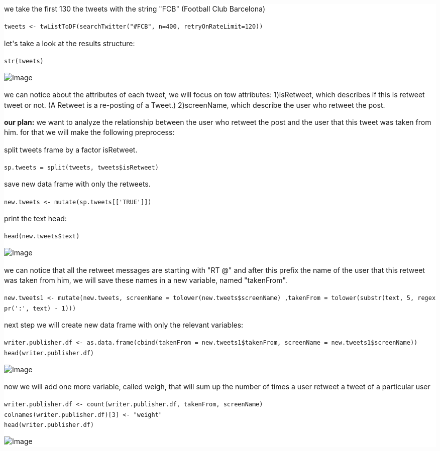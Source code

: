 we take the first 130 the tweets with the string "FCB" (Football Club Barcelona)
```{r}
tweets <- twListToDF(searchTwitter("#FCB", n=400, retryOnRateLimit=120))
```

let's take a look at the results structure:
```{r}
str(tweets)
```
![Image](/image/222.png)

we can notice about the attributes of each tweet, we will focus on tow attributes: 1)isRetweet, which describes if this is retweet tweet or not. (A Retweet is a re-posting of a Tweet.)
2)screenName, which describe the user who retweet the post. 

**our plan:** we want to analyze the relationship between the user who retweet the post and the user that this tweet was taken from him. for that we will make the following preprocess:

split tweets frame by a factor isRetweet.
```{r}
sp.tweets = split(tweets, tweets$isRetweet) 
```

save new data frame with only the retweets.
```{r}
new.tweets <- mutate(sp.tweets[['TRUE']])
```

print the text head:
```{r}
head(new.tweets$text)
```
![Image](/image/243.png)

we can notice that all the retweet messages are starting with "RT @" and after this prefix the name of the user that this retweet was taken from him, we will save these names in a new variable, named "takenFrom".
```{r}
new.tweets1 <- mutate(new.tweets, screenName = tolower(new.tweets$screenName) ,takenFrom = tolower(substr(text, 5, regexpr(':', text) - 1)))
```

next step we will create new data frame with only the relevant variables:
```{r}
writer.publisher.df <- as.data.frame(cbind(takenFrom = new.tweets1$takenFrom, screenName = new.tweets1$screenName))
head(writer.publisher.df)
```
![Image](/image/254.png)

now we will add one more variable, called weigh,  that will sum up the number of times a user retweet a tweet of a particular user
```{r}
writer.publisher.df <- count(writer.publisher.df, takenFrom, screenName) 
colnames(writer.publisher.df)[3] <- "weight"
head(writer.publisher.df)
```
![Image](/image/261.png)
